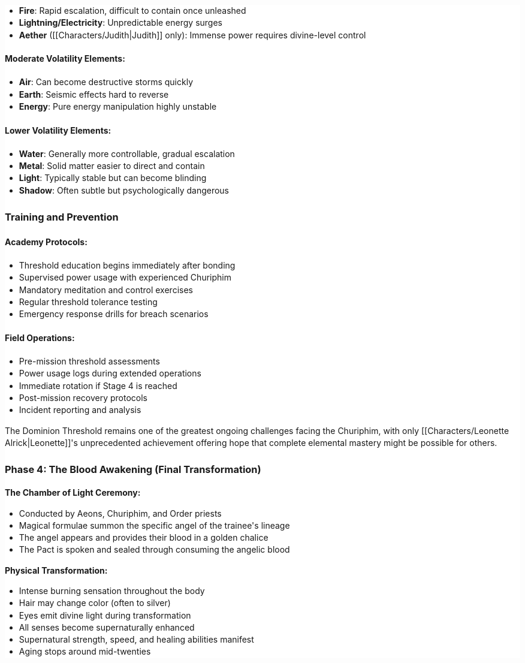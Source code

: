 - **Fire**: Rapid escalation, difficult to contain once unleashed
- **Lightning/Electricity**: Unpredictable energy surges
- **Aether** ([[Characters/Judith\|Judith]] only): Immense power requires divine-level control

#### **Moderate Volatility Elements:**

- **Air**: Can become destructive storms quickly
- **Earth**: Seismic effects hard to reverse
- **Energy**: Pure energy manipulation highly unstable

#### **Lower Volatility Elements:**

- **Water**: Generally more controllable, gradual escalation
- **Metal**: Solid matter easier to direct and contain
- **Light**: Typically stable but can become blinding
- **Shadow**: Often subtle but psychologically dangerous

### Training and Prevention

#### **Academy Protocols:**

- Threshold education begins immediately after bonding
- Supervised power usage with experienced Churiphim
- Mandatory meditation and control exercises
- Regular threshold tolerance testing
- Emergency response drills for breach scenarios

#### **Field Operations:**

- Pre-mission threshold assessments
- Power usage logs during extended operations
- Immediate rotation if Stage 4 is reached
- Post-mission recovery protocols
- Incident reporting and analysis

The Dominion Threshold remains one of the greatest ongoing challenges facing the Churiphim, with only [[Characters/Leonette Alrick\|Leonette]]'s unprecedented achievement offering hope that complete elemental mastery might be possible for others.

### Phase 4: The Blood Awakening (Final Transformation)

**The Chamber of Light Ceremony:**

- Conducted by Aeons, Churiphim, and Order priests
- Magical formulae summon the specific angel of the trainee's lineage
- The angel appears and provides their blood in a golden chalice
- The Pact is spoken and sealed through consuming the angelic blood

**Physical Transformation:**

- Intense burning sensation throughout the body
- Hair may change color (often to silver)
- Eyes emit divine light during transformation
- All senses become supernaturally enhanced
- Supernatural strength, speed, and healing abilities manifest
- Aging stops around mid-twenties
